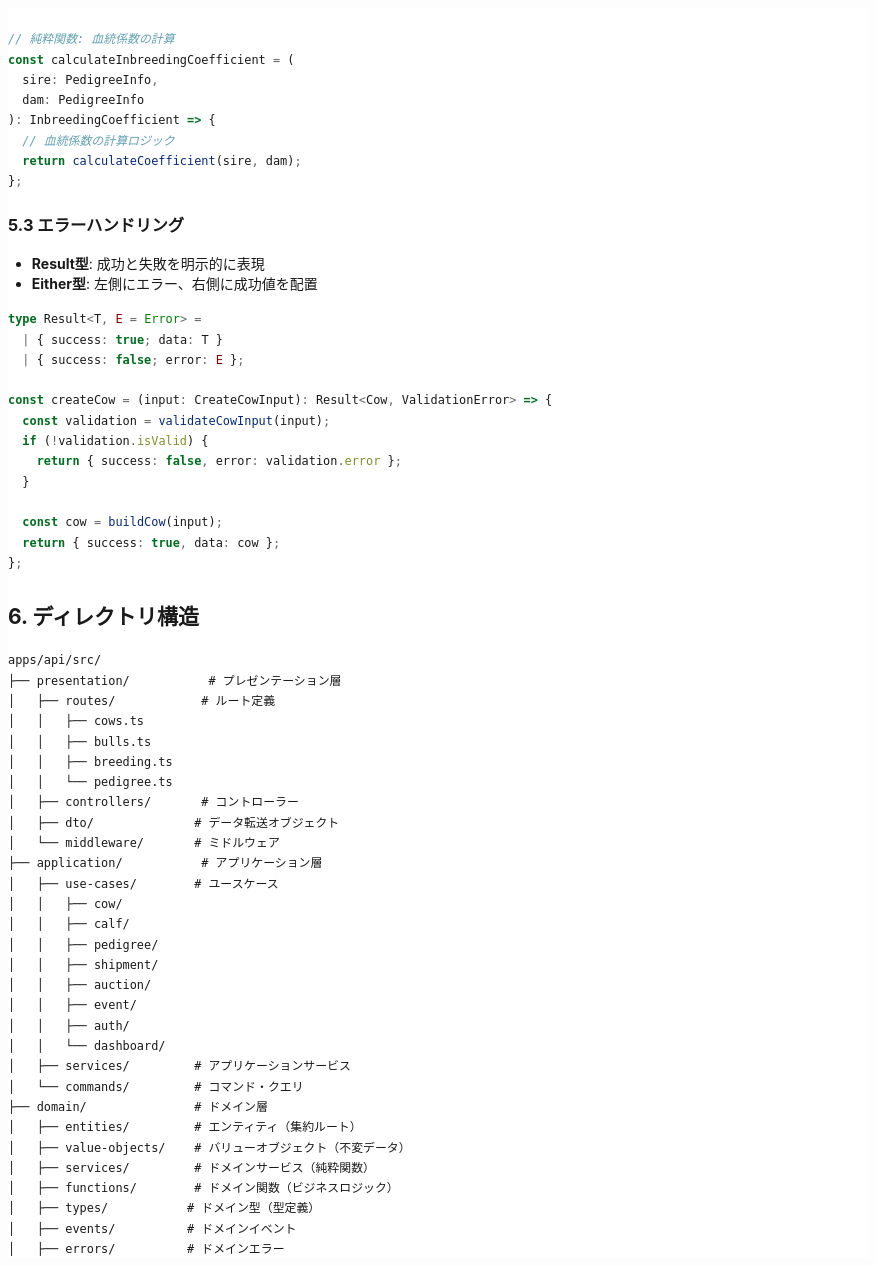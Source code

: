```typescript

// 純粋関数: 血統係数の計算
const calculateInbreedingCoefficient = (
  sire: PedigreeInfo,
  dam: PedigreeInfo
): InbreedingCoefficient => {
  // 血統係数の計算ロジック
  return calculateCoefficient(sire, dam);
};
```

### 5.3 エラーハンドリング
- **Result型**: 成功と失敗を明示的に表現
- **Either型**: 左側にエラー、右側に成功値を配置

```typescript
type Result<T, E = Error> = 
  | { success: true; data: T }
  | { success: false; error: E };

const createCow = (input: CreateCowInput): Result<Cow, ValidationError> => {
  const validation = validateCowInput(input);
  if (!validation.isValid) {
    return { success: false, error: validation.error };
  }
  
  const cow = buildCow(input);
  return { success: true, data: cow };
};
```

## 6. ディレクトリ構造

```
apps/api/src/
├── presentation/           # プレゼンテーション層
│   ├── routes/            # ルート定義
│   │   ├── cows.ts
│   │   ├── bulls.ts
│   │   ├── breeding.ts
│   │   └── pedigree.ts
│   ├── controllers/       # コントローラー
│   ├── dto/              # データ転送オブジェクト
│   └── middleware/       # ミドルウェア
├── application/           # アプリケーション層
│   ├── use-cases/        # ユースケース
│   │   ├── cow/
│   │   ├── calf/
│   │   ├── pedigree/
│   │   ├── shipment/
│   │   ├── auction/
│   │   ├── event/
│   │   ├── auth/
│   │   └── dashboard/
│   ├── services/         # アプリケーションサービス
│   └── commands/         # コマンド・クエリ
├── domain/               # ドメイン層
│   ├── entities/         # エンティティ（集約ルート）
│   ├── value-objects/    # バリューオブジェクト（不変データ）
│   ├── services/         # ドメインサービス（純粋関数）
│   ├── functions/        # ドメイン関数（ビジネスロジック）
│   ├── types/           # ドメイン型（型定義）
│   ├── events/          # ドメインイベント
│   ├── errors/          # ドメインエラー
```